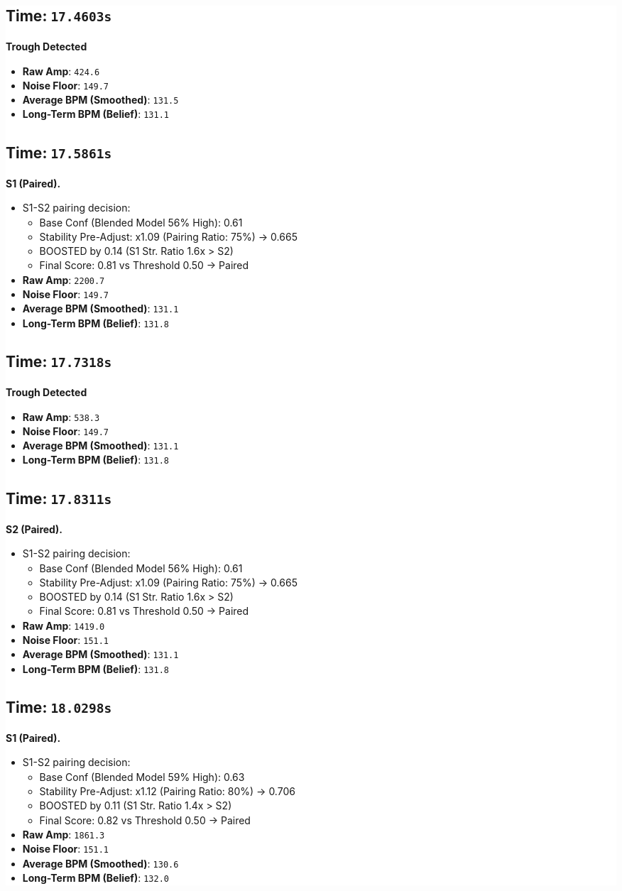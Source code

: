 
## Time: `17.4603s`
**Trough Detected**
- **Raw Amp**: `424.6`
- **Noise Floor**: `149.7`
- **Average BPM (Smoothed)**: `131.5`
- **Long-Term BPM (Belief)**: `131.1`


## Time: `17.5861s`
**S1 (Paired).**
- S1-S2 pairing decision:
    - Base Conf (Blended Model 56% High): 0.61
    - Stability Pre-Adjust: x1.09 (Pairing Ratio: 75%) -> 0.665
    - BOOSTED by 0.14 (S1 Str. Ratio 1.6x > S2)
    - Final Score: 0.81 vs Threshold 0.50 -> Paired
- **Raw Amp**: `2200.7`
- **Noise Floor**: `149.7`
- **Average BPM (Smoothed)**: `131.1`
- **Long-Term BPM (Belief)**: `131.8`


## Time: `17.7318s`
**Trough Detected**
- **Raw Amp**: `538.3`
- **Noise Floor**: `149.7`
- **Average BPM (Smoothed)**: `131.1`
- **Long-Term BPM (Belief)**: `131.8`


## Time: `17.8311s`
**S2 (Paired).**
- S1-S2 pairing decision:
    - Base Conf (Blended Model 56% High): 0.61
    - Stability Pre-Adjust: x1.09 (Pairing Ratio: 75%) -> 0.665
    - BOOSTED by 0.14 (S1 Str. Ratio 1.6x > S2)
    - Final Score: 0.81 vs Threshold 0.50 -> Paired
- **Raw Amp**: `1419.0`
- **Noise Floor**: `151.1`
- **Average BPM (Smoothed)**: `131.1`
- **Long-Term BPM (Belief)**: `131.8`


## Time: `18.0298s`
**S1 (Paired).**
- S1-S2 pairing decision:
    - Base Conf (Blended Model 59% High): 0.63
    - Stability Pre-Adjust: x1.12 (Pairing Ratio: 80%) -> 0.706
    - BOOSTED by 0.11 (S1 Str. Ratio 1.4x > S2)
    - Final Score: 0.82 vs Threshold 0.50 -> Paired
- **Raw Amp**: `1861.3`
- **Noise Floor**: `151.1`
- **Average BPM (Smoothed)**: `130.6`
- **Long-Term BPM (Belief)**: `132.0`
